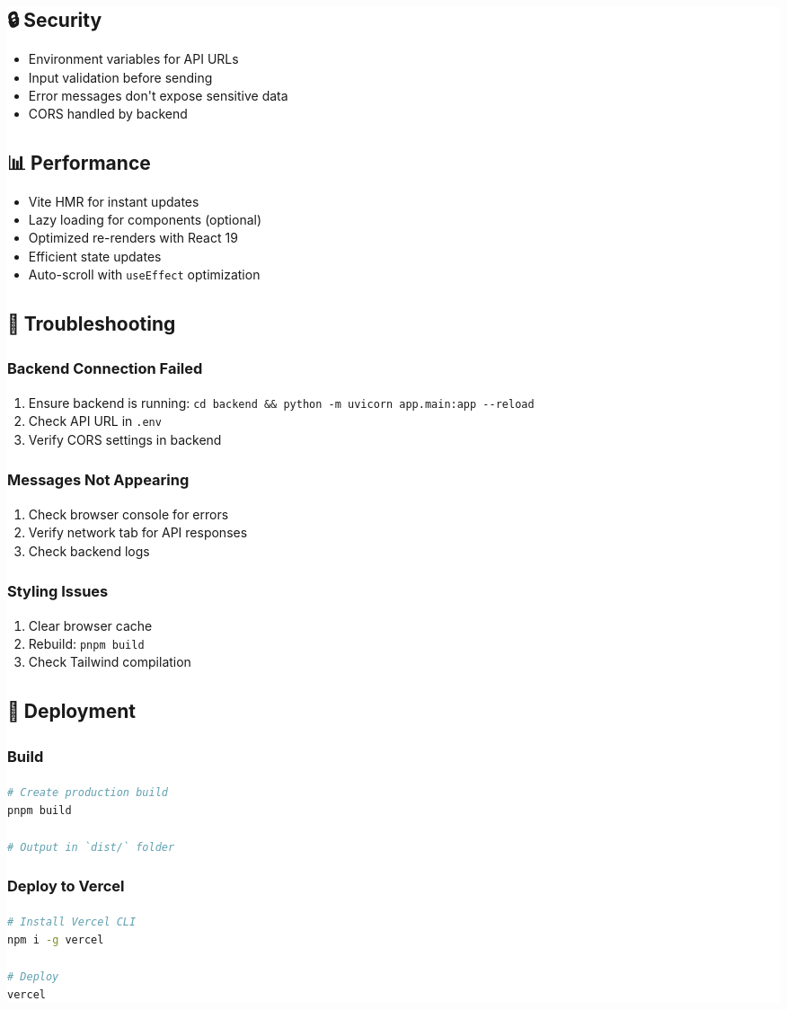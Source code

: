 ## 🔒 Security

-   Environment variables for API URLs
-   Input validation before sending
-   Error messages don't expose sensitive data
-   CORS handled by backend

## 📊 Performance

-   Vite HMR for instant updates
-   Lazy loading for components (optional)
-   Optimized re-renders with React 19
-   Efficient state updates
-   Auto-scroll with `useEffect` optimization

## 🐛 Troubleshooting

### Backend Connection Failed

1. Ensure backend is running: `cd backend && python -m uvicorn app.main:app --reload`
2. Check API URL in `.env`
3. Verify CORS settings in backend

### Messages Not Appearing

1. Check browser console for errors
2. Verify network tab for API responses
3. Check backend logs

### Styling Issues

1. Clear browser cache
2. Rebuild: `pnpm build`
3. Check Tailwind compilation

## 🚀 Deployment

### Build

```bash
# Create production build
pnpm build

# Output in `dist/` folder
```

### Deploy to Vercel

```bash
# Install Vercel CLI
npm i -g vercel

# Deploy
vercel
```
